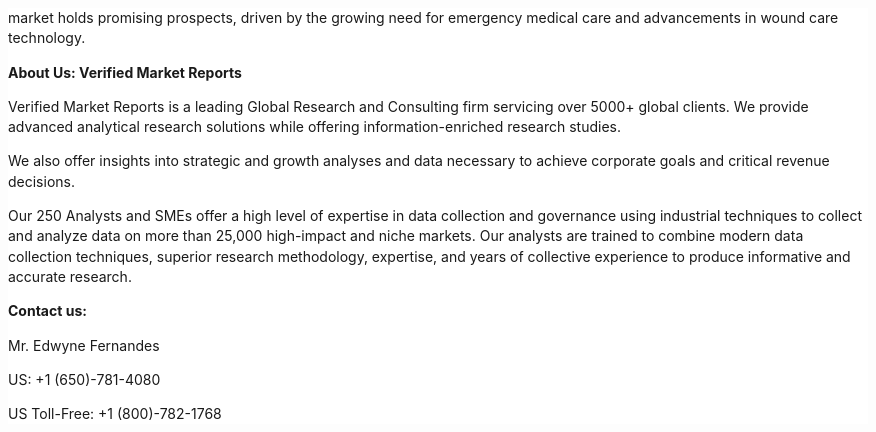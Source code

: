 market holds promising prospects, driven by the growing need for emergency medical care and advancements in wound care technology.</p></body></html></h3><p id="" class=""><strong>About Us: Verified Market Reports</strong></p><p id="" class="">Verified Market Reports is a leading Global Research and Consulting firm servicing over 5000+ global clients. We provide advanced analytical research solutions while offering information-enriched research studies.</p><p id="" class="">We also offer insights into strategic and growth analyses and data necessary to achieve corporate goals and critical revenue decisions.</p><p id="" class="">Our 250 Analysts and SMEs offer a high level of expertise in data collection and governance using industrial techniques to collect and analyze data on more than 25,000 high-impact and niche markets. Our analysts are trained to combine modern data collection techniques, superior research methodology, expertise, and years of collective experience to produce informative and accurate research.</p><p id="" class=""><strong>Contact us:</strong></p><p id="" class="">Mr. Edwyne Fernandes</p><p id="" class="">US: +1 (650)-781-4080</p><p id="" class="">US Toll-Free: +1 (800)-782-1768</p>
